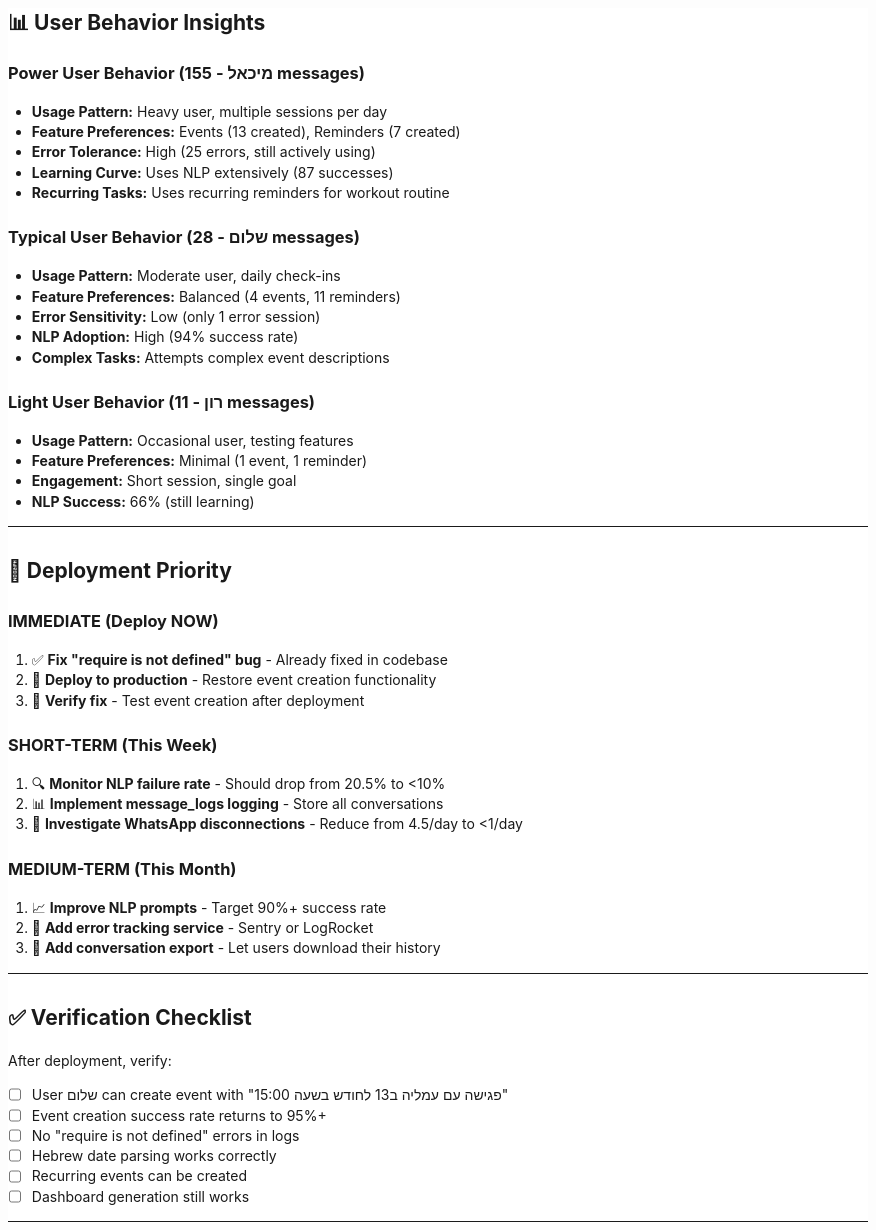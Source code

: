 ## 📊 User Behavior Insights

### Power User Behavior (מיכאל - 155 messages)
- **Usage Pattern:** Heavy user, multiple sessions per day
- **Feature Preferences:** Events (13 created), Reminders (7 created)
- **Error Tolerance:** High (25 errors, still actively using)
- **Learning Curve:** Uses NLP extensively (87 successes)
- **Recurring Tasks:** Uses recurring reminders for workout routine

### Typical User Behavior (שלום - 28 messages)
- **Usage Pattern:** Moderate user, daily check-ins
- **Feature Preferences:** Balanced (4 events, 11 reminders)
- **Error Sensitivity:** Low (only 1 error session)
- **NLP Adoption:** High (94% success rate)
- **Complex Tasks:** Attempts complex event descriptions

### Light User Behavior (רון - 11 messages)
- **Usage Pattern:** Occasional user, testing features
- **Feature Preferences:** Minimal (1 event, 1 reminder)
- **Engagement:** Short session, single goal
- **NLP Success:** 66% (still learning)

---

## 🎯 Deployment Priority

### IMMEDIATE (Deploy NOW)
1. ✅ **Fix "require is not defined" bug** - Already fixed in codebase
2. 🚀 **Deploy to production** - Restore event creation functionality
3. 🧪 **Verify fix** - Test event creation after deployment

### SHORT-TERM (This Week)
1. 🔍 **Monitor NLP failure rate** - Should drop from 20.5% to <10%
2. 📊 **Implement message_logs logging** - Store all conversations
3. 🔧 **Investigate WhatsApp disconnections** - Reduce from 4.5/day to <1/day

### MEDIUM-TERM (This Month)
1. 📈 **Improve NLP prompts** - Target 90%+ success rate
2. 🐛 **Add error tracking service** - Sentry or LogRocket
3. 📱 **Add conversation export** - Let users download their history

---

## ✅ Verification Checklist

After deployment, verify:
- [ ] User שלום can create event with "פגישה עם עמליה ב13 לחודש בשעה 15:00"
- [ ] Event creation success rate returns to 95%+
- [ ] No "require is not defined" errors in logs
- [ ] Hebrew date parsing works correctly
- [ ] Recurring events can be created
- [ ] Dashboard generation still works

---